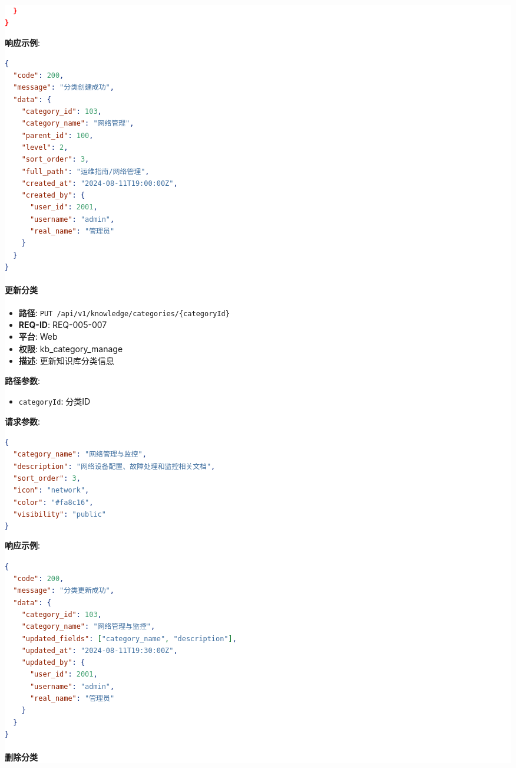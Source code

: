 ```json
  }
}
```
**响应示例**:
```json
{
  "code": 200,
  "message": "分类创建成功",
  "data": {
    "category_id": 103,
    "category_name": "网络管理",
    "parent_id": 100,
    "level": 2,
    "sort_order": 3,
    "full_path": "运维指南/网络管理",
    "created_at": "2024-08-11T19:00:00Z",
    "created_by": {
      "user_id": 2001,
      "username": "admin",
      "real_name": "管理员"
    }
  }
}
```
#### 更新分类
- **路径**: `PUT /api/v1/knowledge/categories/{categoryId}`
- **REQ-ID**: REQ-005-007
- **平台**: Web
- **权限**: kb_category_manage
- **描述**: 更新知识库分类信息

**路径参数**:
- `categoryId`: 分类ID

**请求参数**:
```json
{
  "category_name": "网络管理与监控",
  "description": "网络设备配置、故障处理和监控相关文档",
  "sort_order": 3,
  "icon": "network",
  "color": "#fa8c16",
  "visibility": "public"
}
```
**响应示例**:
```json
{
  "code": 200,
  "message": "分类更新成功",
  "data": {
    "category_id": 103,
    "category_name": "网络管理与监控",
    "updated_fields": ["category_name", "description"],
    "updated_at": "2024-08-11T19:30:00Z",
    "updated_by": {
      "user_id": 2001,
      "username": "admin",
      "real_name": "管理员"
    }
  }
}
```
#### 删除分类